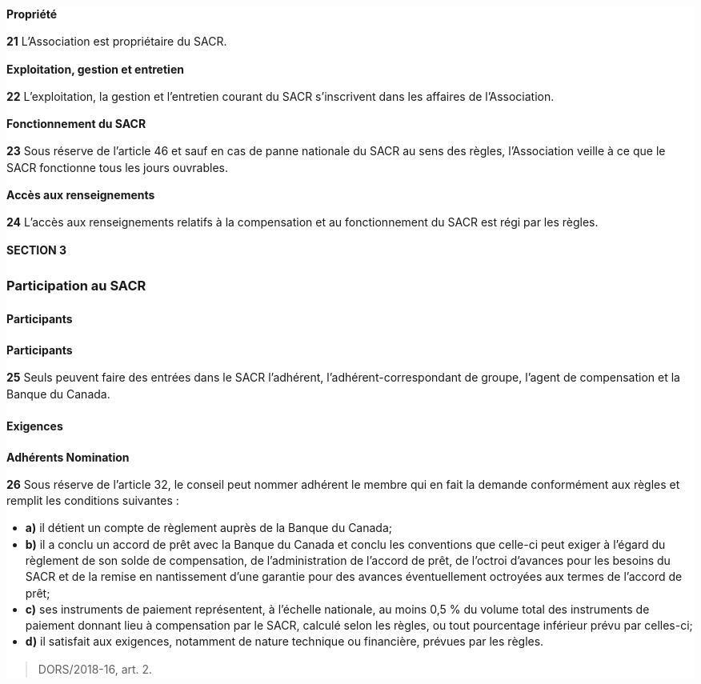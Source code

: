 



**Propriété**

**21** L’Association est propriétaire du SACR.




**Exploitation, gestion et entretien**

**22** L’exploitation, la gestion et l’entretien courant du SACR s’inscrivent dans les affaires de l’Association.




**Fonctionnement du SACR**

**23** Sous réserve de l’article 46 et sauf en cas de panne nationale du SACR au sens des règles, l’Association veille à ce que le SACR fonctionne tous les jours ouvrables.




**Accès aux renseignements**

**24** L’accès aux renseignements relatifs à la compensation et au fonctionnement du SACR est régi par les règles.




**SECTION 3** 
### Participation au SACR



#### Participants



**Participants**

**25** Seuls peuvent faire des entrées dans le SACR l’adhérent, l’adhérent-correspondant de groupe, l’agent de compensation et la Banque du Canada.




#### Exigences



**Adhérents Nomination**

**26** Sous réserve de l’article 32, le conseil peut nommer adhérent le membre qui en fait la demande conformément aux règles et remplit les conditions suivantes :
- **a)** il détient un compte de règlement auprès de la Banque du Canada;
- **b)** il a conclu un accord de prêt avec la Banque du Canada et conclu les conventions que celle-ci peut exiger à l’égard du règlement de son solde de compensation, de l’administration de l’accord de prêt, de l’octroi d’avances pour les besoins du SACR et de la remise en nantissement d’une garantie pour des avances éventuellement octroyées aux termes de l’accord de prêt;
- **c)** ses instruments de paiement représentent, à l’échelle nationale, au moins 0,5 % du volume total des instruments de paiement donnant lieu à compensation par le SACR, calculé selon les règles, ou tout pourcentage inférieur prévu par celles-ci;
- **d)** il satisfait aux exigences, notamment de nature technique ou financière, prévues par les règles.
> DORS/2018-16, art. 2.
